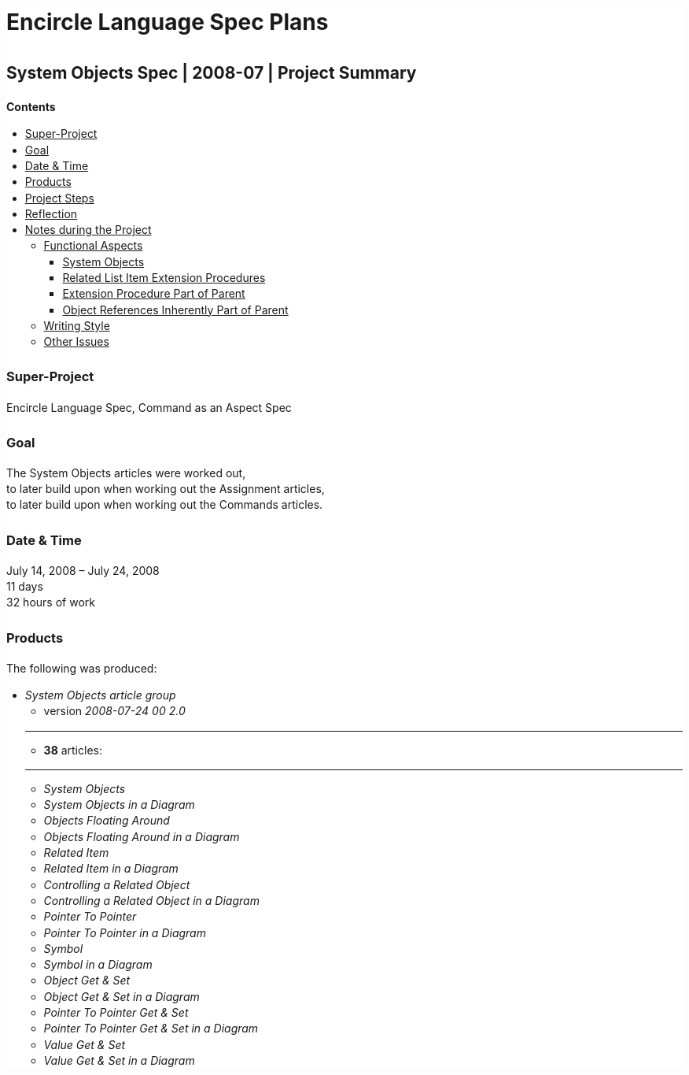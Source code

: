 ﻿Encircle Language Spec Plans
============================

System Objects Spec | 2008-07 | Project Summary
-----------------------------------------------

__Contents__

- [Super-Project](#super-project)
- [Goal](#goal)
- [Date & Time](#date--time)
- [Products](#products)
- [Project Steps](#project-steps)
- [Reflection](#reflection)
- [Notes during the Project](#notes-during-the-project)
    - [Functional Aspects](#functional-aspects)
        - [System Objects](#system-objects)
        - [Related List Item Extension Procedures](#related-list-item-extension-procedures)
        - [Extension Procedure Part of Parent](#extension-procedure-part-of-parent)
        - [Object References Inherently Part of Parent](#object-references-inherently-part-of-parent)
    - [Writing Style](#writing-style)
    - [Other Issues](#other-issues)

### Super-Project

Encircle Language Spec, Command as an Aspect Spec

### Goal

The System Objects articles were worked out,  
to later build upon when working out the Assignment articles,  
to later build upon when working out the Commands articles.

### Date & Time

July 14, 2008 – July 24, 2008  
11 days  
32 hours of work

### Products

The following was produced:

- *System Objects article group*
    - version *2008-07-24 00  2.0*
    -----
    - __38__ articles:
    -----
    - *System Objects*
    - *System Objects in a Diagram*
    - *Objects Floating Around*
    - *Objects Floating Around in a Diagram*
    - *Related Item*
    - *Related Item in a Diagram*
    - *Controlling a Related Object*
    - *Controlling a Related Object in a Diagram*
    - *Pointer To Pointer*
    - *Pointer To Pointer in a Diagram*
    - *Symbol*
    - *Symbol in a Diagram*
    - *Object Get & Set*
    - *Object Get & Set in a Diagram*
    - *Pointer To Pointer Get & Set*
    - *Pointer To Pointer Get & Set in a Diagram*
    - *Value Get & Set*
    - *Value Get & Set in a Diagram*